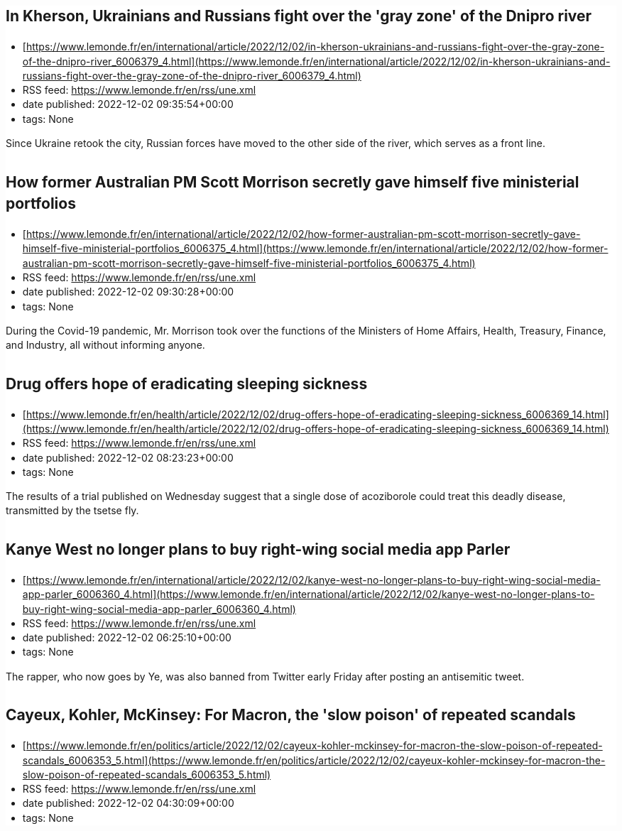 ## In Kherson, Ukrainians and Russians fight over the 'gray zone' of the Dnipro river
 - [https://www.lemonde.fr/en/international/article/2022/12/02/in-kherson-ukrainians-and-russians-fight-over-the-gray-zone-of-the-dnipro-river_6006379_4.html](https://www.lemonde.fr/en/international/article/2022/12/02/in-kherson-ukrainians-and-russians-fight-over-the-gray-zone-of-the-dnipro-river_6006379_4.html)
 - RSS feed: https://www.lemonde.fr/en/rss/une.xml
 - date published: 2022-12-02 09:35:54+00:00
 - tags: None

Since Ukraine retook the city, Russian forces have moved to the other side of the river, which serves as a front line.

## How former Australian PM Scott Morrison secretly gave himself five ministerial portfolios
 - [https://www.lemonde.fr/en/international/article/2022/12/02/how-former-australian-pm-scott-morrison-secretly-gave-himself-five-ministerial-portfolios_6006375_4.html](https://www.lemonde.fr/en/international/article/2022/12/02/how-former-australian-pm-scott-morrison-secretly-gave-himself-five-ministerial-portfolios_6006375_4.html)
 - RSS feed: https://www.lemonde.fr/en/rss/une.xml
 - date published: 2022-12-02 09:30:28+00:00
 - tags: None

During the Covid-19 pandemic, Mr. Morrison took over the functions of the Ministers of Home Affairs, Health, Treasury, Finance, and Industry, all without informing anyone.

## Drug offers hope of eradicating sleeping sickness
 - [https://www.lemonde.fr/en/health/article/2022/12/02/drug-offers-hope-of-eradicating-sleeping-sickness_6006369_14.html](https://www.lemonde.fr/en/health/article/2022/12/02/drug-offers-hope-of-eradicating-sleeping-sickness_6006369_14.html)
 - RSS feed: https://www.lemonde.fr/en/rss/une.xml
 - date published: 2022-12-02 08:23:23+00:00
 - tags: None

The results of a trial published on Wednesday suggest that a single dose of acoziborole could treat this deadly disease, transmitted by the tsetse fly.

## Kanye West no longer plans to buy right-wing social media app Parler
 - [https://www.lemonde.fr/en/international/article/2022/12/02/kanye-west-no-longer-plans-to-buy-right-wing-social-media-app-parler_6006360_4.html](https://www.lemonde.fr/en/international/article/2022/12/02/kanye-west-no-longer-plans-to-buy-right-wing-social-media-app-parler_6006360_4.html)
 - RSS feed: https://www.lemonde.fr/en/rss/une.xml
 - date published: 2022-12-02 06:25:10+00:00
 - tags: None

The rapper, who now goes by Ye, was also banned from Twitter early Friday after posting an antisemitic tweet.

## Cayeux, Kohler, McKinsey: For Macron, the 'slow poison' of repeated scandals
 - [https://www.lemonde.fr/en/politics/article/2022/12/02/cayeux-kohler-mckinsey-for-macron-the-slow-poison-of-repeated-scandals_6006353_5.html](https://www.lemonde.fr/en/politics/article/2022/12/02/cayeux-kohler-mckinsey-for-macron-the-slow-poison-of-repeated-scandals_6006353_5.html)
 - RSS feed: https://www.lemonde.fr/en/rss/une.xml
 - date published: 2022-12-02 04:30:09+00:00
 - tags: None
